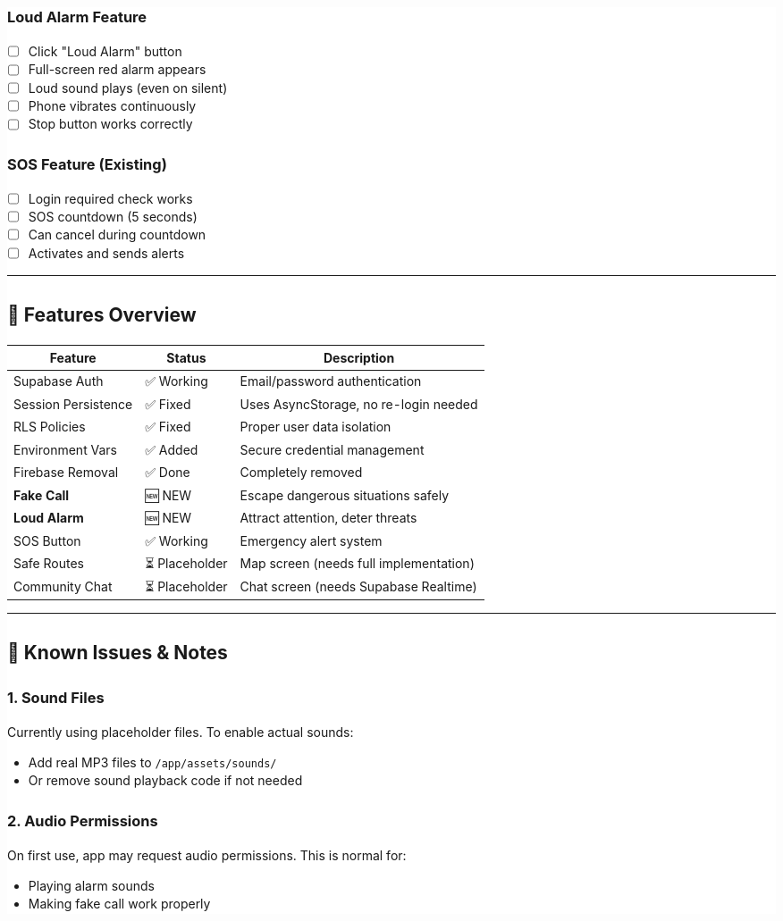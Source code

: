 ### Loud Alarm Feature
- [ ] Click "Loud Alarm" button
- [ ] Full-screen red alarm appears
- [ ] Loud sound plays (even on silent)
- [ ] Phone vibrates continuously
- [ ] Stop button works correctly

### SOS Feature (Existing)
- [ ] Login required check works
- [ ] SOS countdown (5 seconds)
- [ ] Can cancel during countdown
- [ ] Activates and sends alerts

---

## 📱 Features Overview

| Feature | Status | Description |
|---------|--------|-------------|
| Supabase Auth | ✅ Working | Email/password authentication |
| Session Persistence | ✅ Fixed | Uses AsyncStorage, no re-login needed |
| RLS Policies | ✅ Fixed | Proper user data isolation |
| Environment Vars | ✅ Added | Secure credential management |
| Firebase Removal | ✅ Done | Completely removed |
| **Fake Call** | 🆕 NEW | Escape dangerous situations safely |
| **Loud Alarm** | 🆕 NEW | Attract attention, deter threats |
| SOS Button | ✅ Working | Emergency alert system |
| Safe Routes | ⏳ Placeholder | Map screen (needs full implementation) |
| Community Chat | ⏳ Placeholder | Chat screen (needs Supabase Realtime) |

---

## 🐛 Known Issues & Notes

### 1. Sound Files
Currently using placeholder files. To enable actual sounds:
- Add real MP3 files to `/app/assets/sounds/`
- Or remove sound playback code if not needed

### 2. Audio Permissions
On first use, app may request audio permissions. This is normal for:
- Playing alarm sounds
- Making fake call work properly

